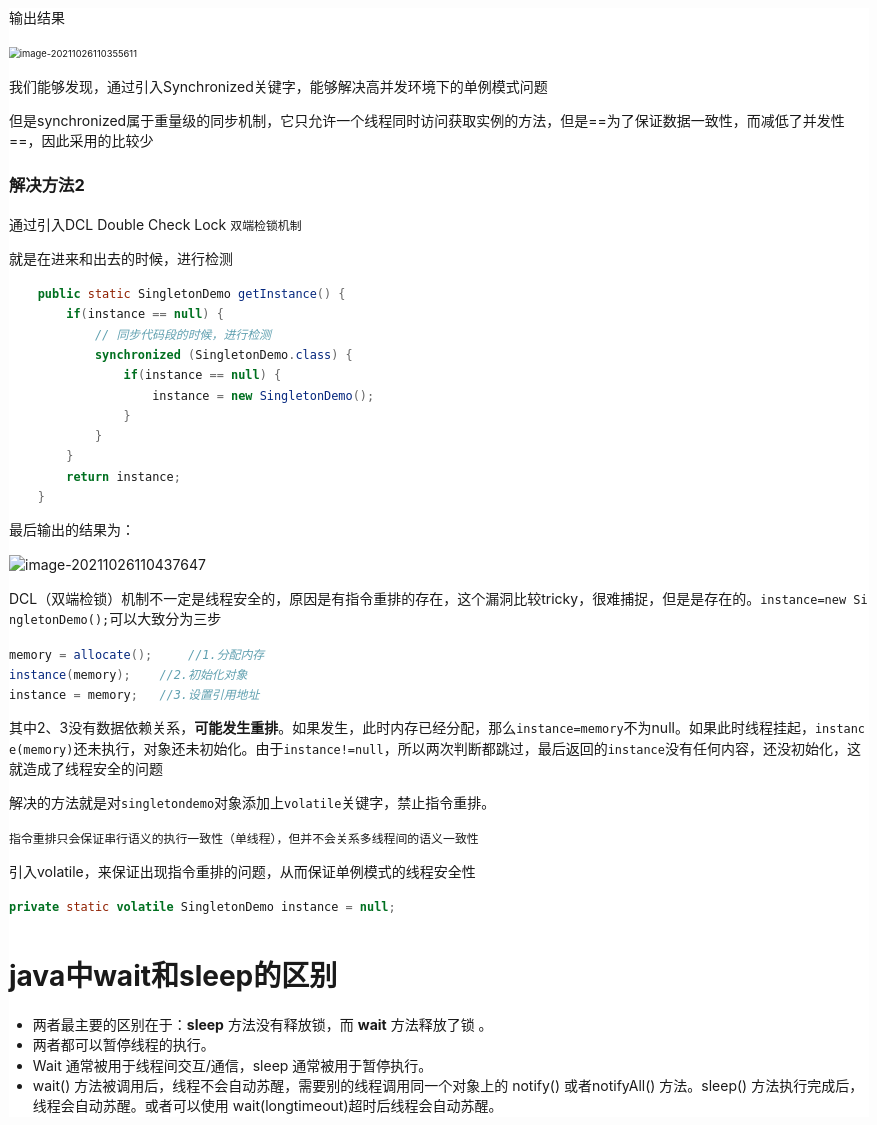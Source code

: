 输出结果

<img src="../../../../../Download/Typora/image/image-20211026110355611.png" alt="image-20211026110355611" style="zoom:67%;" />

我们能够发现，通过引入Synchronized关键字，能够解决高并发环境下的单例模式问题

但是synchronized属于重量级的同步机制，它只允许一个线程同时访问获取实例的方法，但是==为了保证数据一致性，而减低了并发性==，因此采用的比较少

### 解决方法2

通过引入DCL   Double Check Lock   `双端检锁机制`

就是在进来和出去的时候，进行检测

```java
    public static SingletonDemo getInstance() {
        if(instance == null) {
            // 同步代码段的时候，进行检测
            synchronized (SingletonDemo.class) {
                if(instance == null) {
                    instance = new SingletonDemo();
                }
            }
        }
        return instance;
    }
```

最后输出的结果为：

![image-20211026110437647](../../../../../Download/Typora/image/image-20211026110437647.png)

DCL（双端检锁）机制不一定是线程安全的，原因是有指令重排的存在，这个漏洞比较tricky，很难捕捉，但是是存在的。`instance=new SingletonDemo();`可以大致分为三步

```java
memory = allocate();     //1.分配内存
instance(memory);	 //2.初始化对象
instance = memory;	 //3.设置引用地址
```

其中2、3没有数据依赖关系，**可能发生重排**。如果发生，此时内存已经分配，那么`instance=memory`不为null。如果此时线程挂起，`instance(memory)`还未执行，对象还未初始化。由于`instance!=null`，所以两次判断都跳过，最后返回的`instance`没有任何内容，还没初始化，这就造成了线程安全的问题

解决的方法就是对`singletondemo`对象添加上`volatile`关键字，禁止指令重排。

`指令重排只会保证串行语义的执行一致性（单线程），但并不会关系多线程间的语义一致性`

引入volatile，来保证出现指令重排的问题，从而保证单例模式的线程安全性

```java
private static volatile SingletonDemo instance = null;
```

# java中wait和sleep的区别

* 两者最主要的区别在于：**sleep** ⽅法没有释放锁，⽽ **wait** ⽅法释放了锁 。
* 两者都可以暂停线程的执⾏。
* Wait 通常被⽤于线程间交互/通信，sleep 通常被⽤于暂停执⾏。
* wait() ⽅法被调⽤后，线程不会⾃动苏醒，需要别的线程调⽤同⼀个对象上的 notify() 或者notifyAll() ⽅法。sleep() ⽅法执⾏完成后，线程会⾃动苏醒。或者可以使⽤ wait(longtimeout)超时后线程会⾃动苏醒。
